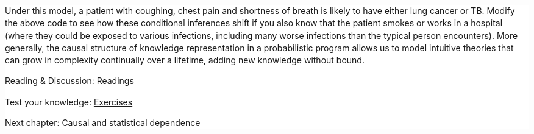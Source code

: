 Under this model, a patient with coughing, chest pain and shortness of breath is likely to have either lung cancer or TB.  Modify the above code to see how these conditional inferences shift if you also know that the patient smokes or works in a hospital (where they could be exposed to various infections, including many worse infections than the typical person encounters).  More generally, the causal structure of knowledge representation in a probabilistic program allows us to model intuitive theories that can grow in complexity continually over a lifetime, adding new knowledge without bound.


Reading & Discussion: [Readings]({{site.baseurl}}/readings/30-conditioning.html)

Test your knowledge: [Exercises]({{site.baseurl}}/exercises/30-conditioning.html)

Next chapter: [Causal and statistical dependence]({{site.baseurl}}/chapters/40-dependence.html)
